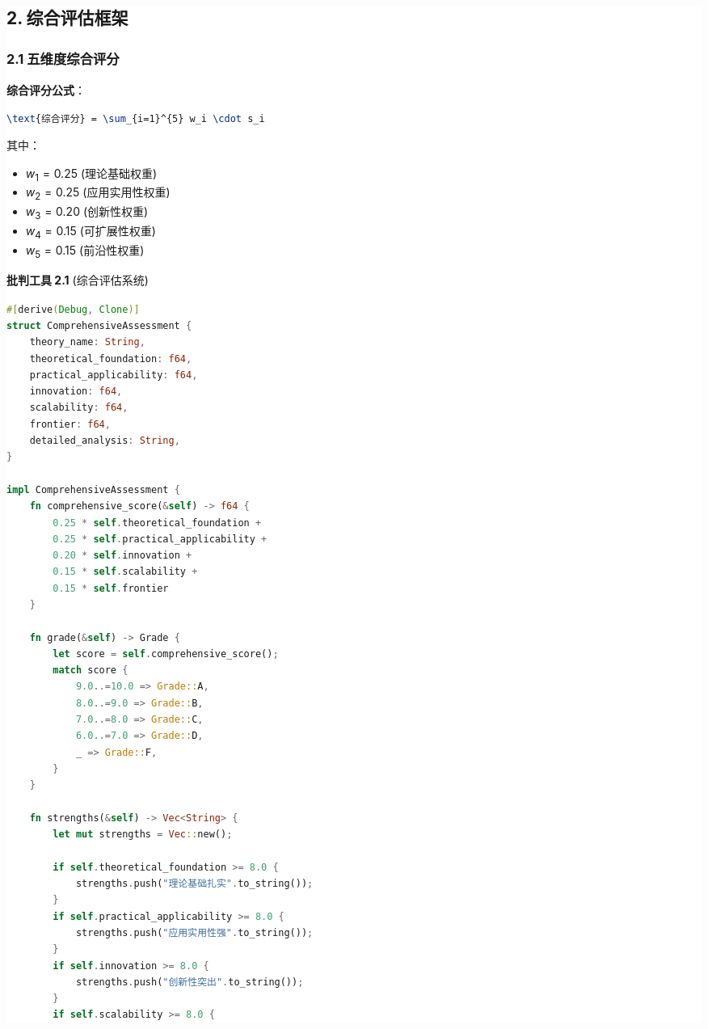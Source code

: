 ## 2. 综合评估框架

### 2.1 五维度综合评分

**综合评分公式**：

```latex
\text{综合评分} = \sum_{i=1}^{5} w_i \cdot s_i
```

其中：

- $w_1 = 0.25$ (理论基础权重)
- $w_2 = 0.25$ (应用实用性权重)
- $w_3 = 0.20$ (创新性权重)
- $w_4 = 0.15$ (可扩展性权重)
- $w_5 = 0.15$ (前沿性权重)

**批判工具 2.1** (综合评估系统)

```rust
#[derive(Debug, Clone)]
struct ComprehensiveAssessment {
    theory_name: String,
    theoretical_foundation: f64,
    practical_applicability: f64,
    innovation: f64,
    scalability: f64,
    frontier: f64,
    detailed_analysis: String,
}

impl ComprehensiveAssessment {
    fn comprehensive_score(&self) -> f64 {
        0.25 * self.theoretical_foundation +
        0.25 * self.practical_applicability +
        0.20 * self.innovation +
        0.15 * self.scalability +
        0.15 * self.frontier
    }
    
    fn grade(&self) -> Grade {
        let score = self.comprehensive_score();
        match score {
            9.0..=10.0 => Grade::A,
            8.0..=9.0 => Grade::B,
            7.0..=8.0 => Grade::C,
            6.0..=7.0 => Grade::D,
            _ => Grade::F,
        }
    }
    
    fn strengths(&self) -> Vec<String> {
        let mut strengths = Vec::new();
        
        if self.theoretical_foundation >= 8.0 {
            strengths.push("理论基础扎实".to_string());
        }
        if self.practical_applicability >= 8.0 {
            strengths.push("应用实用性强".to_string());
        }
        if self.innovation >= 8.0 {
            strengths.push("创新性突出".to_string());
        }
        if self.scalability >= 8.0 {
```